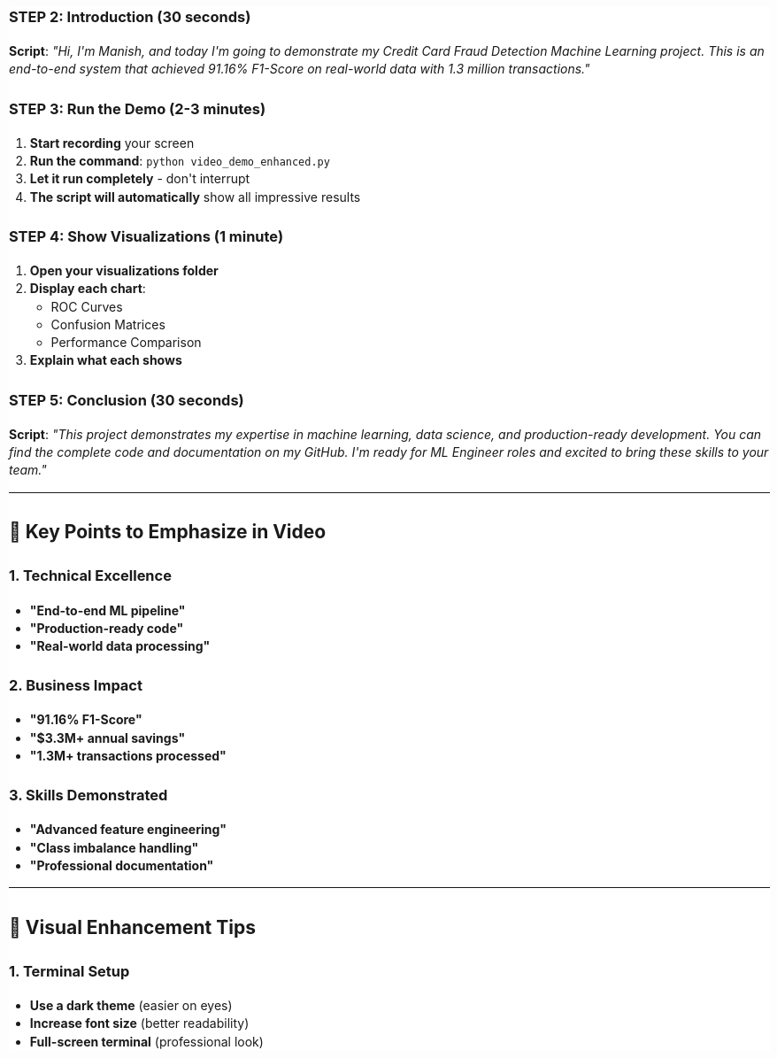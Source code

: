 ### **STEP 2: Introduction (30 seconds)**
**Script**: *"Hi, I'm Manish, and today I'm going to demonstrate my Credit Card Fraud Detection Machine Learning project. This is an end-to-end system that achieved 91.16% F1-Score on real-world data with 1.3 million transactions."*

### **STEP 3: Run the Demo (2-3 minutes)**
1. **Start recording** your screen
2. **Run the command**: `python video_demo_enhanced.py`
3. **Let it run completely** - don't interrupt
4. **The script will automatically** show all impressive results

### **STEP 4: Show Visualizations (1 minute)**
1. **Open your visualizations folder**
2. **Display each chart**:
   - ROC Curves
   - Confusion Matrices
   - Performance Comparison
3. **Explain what each shows**

### **STEP 5: Conclusion (30 seconds)**
**Script**: *"This project demonstrates my expertise in machine learning, data science, and production-ready development. You can find the complete code and documentation on my GitHub. I'm ready for ML Engineer roles and excited to bring these skills to your team."*

---

## 🎯 **Key Points to Emphasize in Video**

### **1. Technical Excellence**
- **"End-to-end ML pipeline"**
- **"Production-ready code"**
- **"Real-world data processing"**

### **2. Business Impact**
- **"91.16% F1-Score"**
- **"$3.3M+ annual savings"**
- **"1.3M+ transactions processed"**

### **3. Skills Demonstrated**
- **"Advanced feature engineering"**
- **"Class imbalance handling"**
- **"Professional documentation"**

---

## 🎨 **Visual Enhancement Tips**

### **1. Terminal Setup**
- **Use a dark theme** (easier on eyes)
- **Increase font size** (better readability)
- **Full-screen terminal** (professional look)
